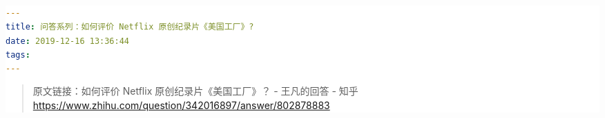 ```yaml
---
title: 问答系列：如何评价 Netflix 原创纪录片《美国工厂》?
date: 2019-12-16 13:36:44
tags:
---
```

>原文链接：如何评价 Netflix 原创纪录片《美国工厂》？ - 王凡的回答 - 知乎
      <https://www.zhihu.com/question/342016897/answer/802878883>